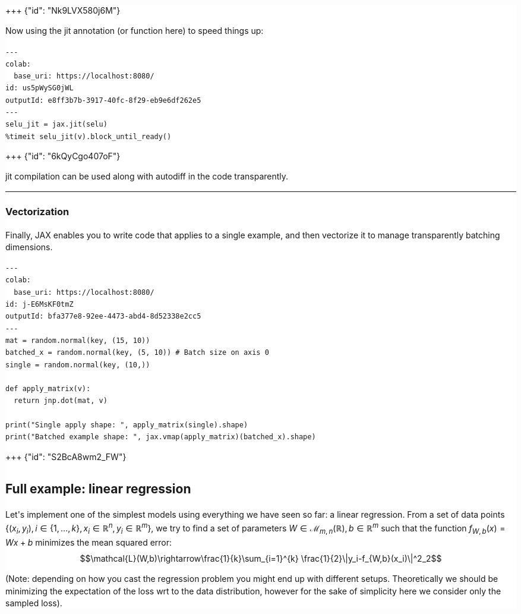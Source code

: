 +++ {"id": "Nk9LVX580j6M"}

Now using the jit annotation (or function here) to speed things up:

```{code-cell}
---
colab:
  base_uri: https://localhost:8080/
id: us5pWySG0jWL
outputId: e8ff3b7b-3917-40fc-8f29-eb9e6df262e5
---
selu_jit = jax.jit(selu)
%timeit selu_jit(v).block_until_ready()
```

+++ {"id": "6kQyCgo407oF"}

jit compilation can be used along with autodiff in the code transparently.

---
### Vectorization

Finally, JAX enables you to write code that applies to a single example, and then vectorize it to manage transparently batching dimensions.

```{code-cell}
---
colab:
  base_uri: https://localhost:8080/
id: j-E6MsKF0tmZ
outputId: bfa377e8-92ee-4473-abd4-8d52338e2cc5
---
mat = random.normal(key, (15, 10))
batched_x = random.normal(key, (5, 10)) # Batch size on axis 0
single = random.normal(key, (10,))

def apply_matrix(v):
  return jnp.dot(mat, v)

print("Single apply shape: ", apply_matrix(single).shape)
print("Batched example shape: ", jax.vmap(apply_matrix)(batched_x).shape)
```

+++ {"id": "S2BcA8wm2_FW"}

## Full example: linear regression

Let's implement one of the simplest models using everything we have seen so far: a linear regression. From a set of data points $\{(x_i,y_i), i\in \{1,\ldots, k\}, x_i\in\mathbb{R}^n,y_i\in\mathbb{R}^m\}$, we try to find a set of parameters $W\in \mathcal{M}_{m,n}(\mathbb{R}), b\in\mathbb{R}^m$ such that the function $f_{W,b}(x)=Wx+b$ minimizes the mean squared error:
$$\mathcal{L}(W,b)\rightarrow\frac{1}{k}\sum_{i=1}^{k} \frac{1}{2}\|y_i-f_{W,b}(x_i)\|^2_2$$

(Note: depending on how you cast the regression problem you might end up with different setups. Theoretically we should be minimizing the expectation of the loss wrt to the data distribution, however for the sake of simplicity here we consider only the sampled loss).
